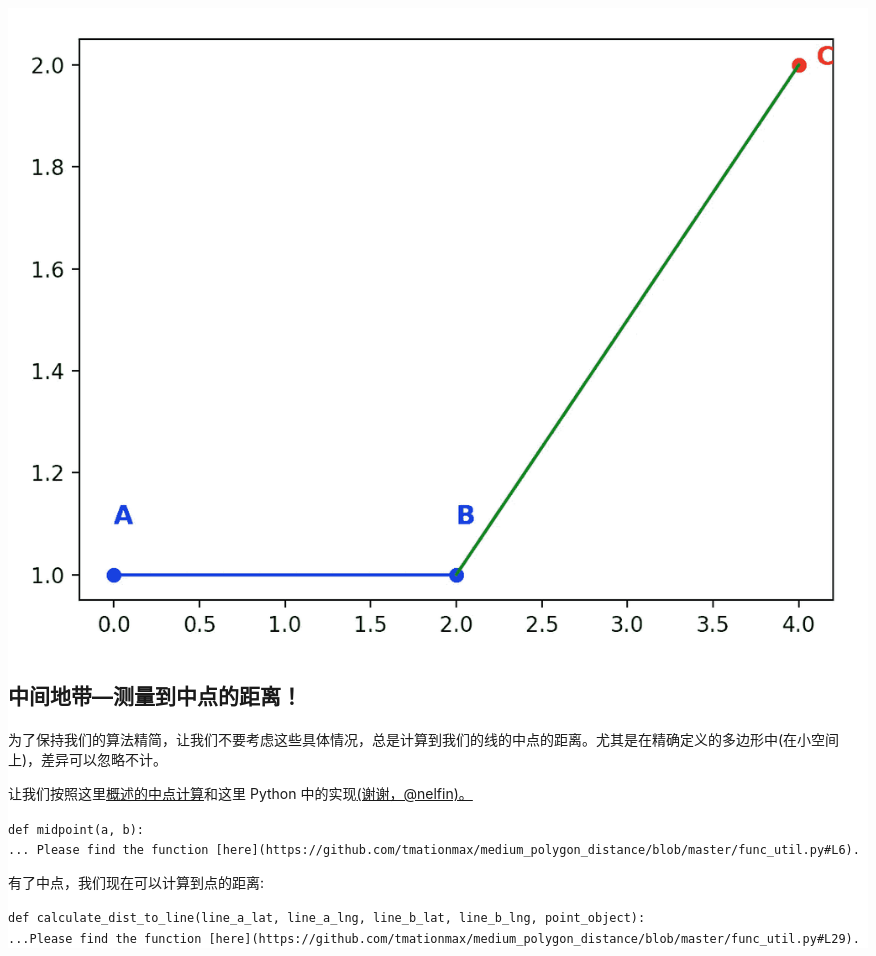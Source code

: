 ![](img/7d70f888bb5fa19a02b8ca8a2b9930b1.png)

## 中间地带—测量到中点的距离！

为了保持我们的算法精简，让我们不要考虑这些具体情况，总是计算到我们的线的中点的距离。尤其是在精确定义的多边形中(在小空间上)，差异可以忽略不计。

让我们按照这里[概述的中点计算](http://www.movable-type.co.uk/scripts/latlong.html)和这里 Python 中的实现[(谢谢，@nelfin)。](https://stackoverflow.com/questions/27461634/calculate-distance-between-a-point-and-a-line-segment-in-latitude-and-longitude?rq=1)

```
def midpoint(a, b):
... Please find the function [here](https://github.com/tmationmax/medium_polygon_distance/blob/master/func_util.py#L6).
```

有了中点，我们现在可以计算到点的距离:

```
def calculate_dist_to_line(line_a_lat, line_a_lng, line_b_lat, line_b_lng, point_object):
...Please find the function [here](https://github.com/tmationmax/medium_polygon_distance/blob/master/func_util.py#L29).
```
